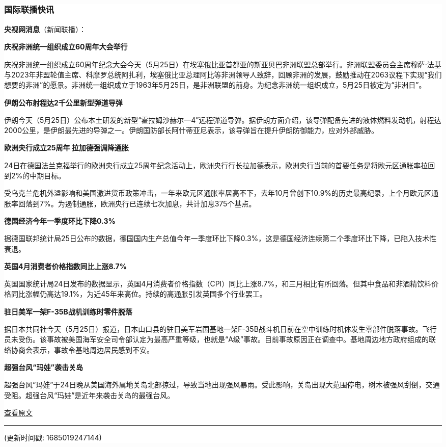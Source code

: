 ### 国际联播快讯

<p><strong>央视网消息</strong>（新闻联播）：</p><p><strong>庆祝非洲统一组织成立60周年大会举行</strong><br></p><p>庆祝非洲统一组织成立60周年纪念大会今天（5月25日）在埃塞俄比亚首都亚的斯亚贝巴非洲联盟总部举行。非洲联盟委员会主席穆萨·法基与2023年非盟轮值主席、科摩罗总统阿扎利，埃塞俄比亚总理阿比等非洲领导人致辞，回顾非洲的发展，鼓励推动在2063议程下实现“我们想要的非洲”的愿景。非洲统一组织成立于1963年5月25日，是非洲联盟的前身。为纪念非洲统一组织成立，5月25日被定为“非洲日”。</p><p><strong>伊朗公布射程达2千公里新型弹道导弹</strong><br></p><p>伊朗今天（5月25日）公布本土研发的新型“霍拉姆沙赫尔—4”远程弹道导弹。据伊朗方面介绍，该导弹配备先进的液体燃料发动机，射程达2000公里，是伊朗最先进的导弹之一。伊朗国防部长阿什蒂亚尼表示，该导弹旨在提升伊朗防御能力，应对外部威胁。</p><p><strong>欧洲央行成立25周年 拉加德强调降通胀</strong><br></p><p>24日在德国法兰克福举行的欧洲央行成立25周年纪念活动上，欧洲央行行长拉加德表示，欧洲央行当前的首要任务是将欧元区通胀率拉回到2%的中期目标。</p><p>受乌克兰危机外溢影响和美国激进货币政策冲击，一年来欧元区通胀率居高不下，去年10月曾创下10.9%的历史最高纪录，上个月欧元区通胀率回落到7%。为遏制通胀，欧洲央行已连续七次加息，共计加息375个基点。</p><p><strong>德国经济今年一季度环比下降0.3%</strong></p><p>据德国联邦统计局25日公布的数据，德国国内生产总值今年一季度环比下降0.3%，这是德国经济连续第二个季度环比下降，已陷入技术性衰退。</p><p><strong>英国4月消费者价格指数同比上涨8.7%</strong></p><p>英国国家统计局24日发布的数据显示，英国4月消费者价格指数（CPI）同比上涨8.7%，和三月相比有所回落。但其中食品和非酒精饮料价格同比涨幅仍高达19.1%，为近45年来高位。持续的高通胀引发英国多个行业罢工。</p><p><strong>驻日美军一架F-35B战机训练时零件脱落</strong><br></p><p>据日本共同社今天（5月25日）报道，日本山口县的驻日美军岩国基地一架F-35B战斗机日前在空中训练时机体发生零部件脱落事故。飞行员未受伤。该事故被美国海军安全司令部认定为最高严重等级，也就是“A级”事故。目前事故原因正在调查中。基地周边地方政府组成的联络协商会表示，事故令基地周边居民感到不安。</p><p><strong>超强台风“玛娃”袭击关岛</strong></p><p>超强台风“玛娃”于24日晚从美国海外属地关岛北部掠过，导致当地出现强风暴雨。受此影响，关岛出现大范围停电，树木被强风刮倒，交通受阻。超强台风“玛娃”是近年来袭击关岛的最强台风。</p>

[查看原文](https://tv.cctv.com/2023/05/25/VIDEV131CjaxD1eRaj05SmBr230525.shtml)



---

(更新时间戳: 1685019247144)

